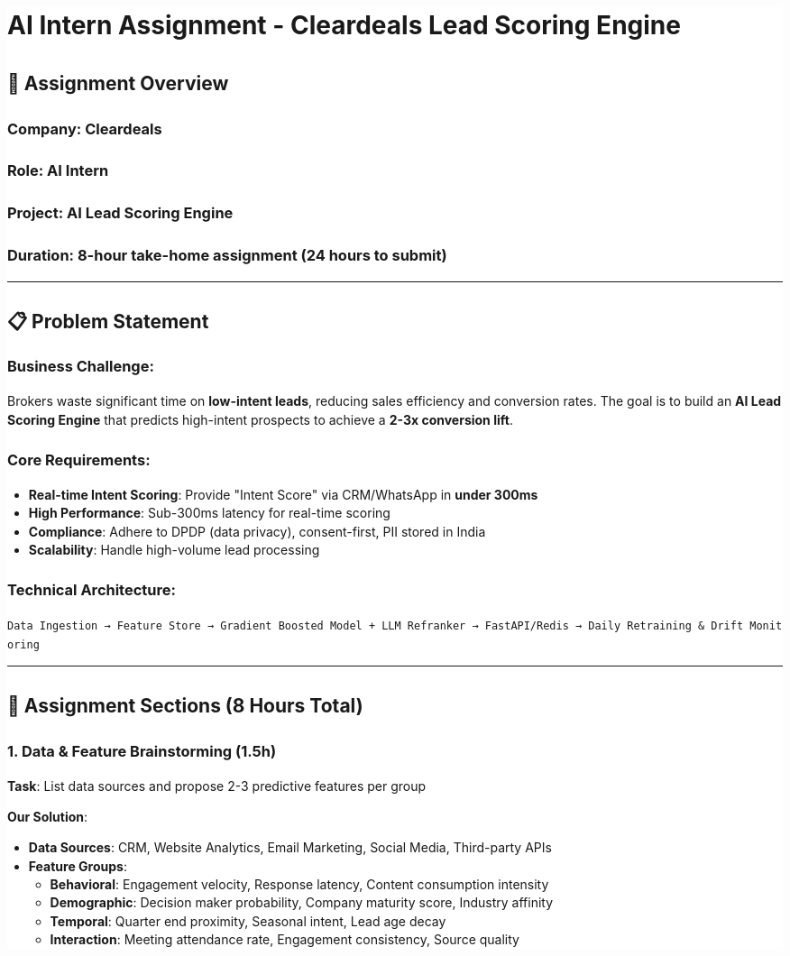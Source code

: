 # AI Intern Assignment - Cleardeals Lead Scoring Engine

## 🎯 **Assignment Overview**

### **Company**: Cleardeals
### **Role**: AI Intern
### **Project**: AI Lead Scoring Engine
### **Duration**: 8-hour take-home assignment (24 hours to submit)

---

## 📋 **Problem Statement**

### **Business Challenge:**
Brokers waste significant time on **low-intent leads**, reducing sales efficiency and conversion rates. The goal is to build an **AI Lead Scoring Engine** that predicts high-intent prospects to achieve a **2-3x conversion lift**.

### **Core Requirements:**
- **Real-time Intent Scoring**: Provide "Intent Score" via CRM/WhatsApp in **under 300ms**
- **High Performance**: Sub-300ms latency for real-time scoring
- **Compliance**: Adhere to DPDP (data privacy), consent-first, PII stored in India
- **Scalability**: Handle high-volume lead processing

### **Technical Architecture:**
```
Data Ingestion → Feature Store → Gradient Boosted Model + LLM Refranker → FastAPI/Redis → Daily Retraining & Drift Monitoring
```

---

## 📝 **Assignment Sections (8 Hours Total)**

### **1. Data & Feature Brainstorming (1.5h)**
**Task**: List data sources and propose 2-3 predictive features per group

**Our Solution**:
- **Data Sources**: CRM, Website Analytics, Email Marketing, Social Media, Third-party APIs
- **Feature Groups**:
  - **Behavioral**: Engagement velocity, Response latency, Content consumption intensity
  - **Demographic**: Decision maker probability, Company maturity score, Industry affinity
  - **Temporal**: Quarter end proximity, Seasonal intent, Lead age decay
  - **Interaction**: Meeting attendance rate, Engagement consistency, Source quality
